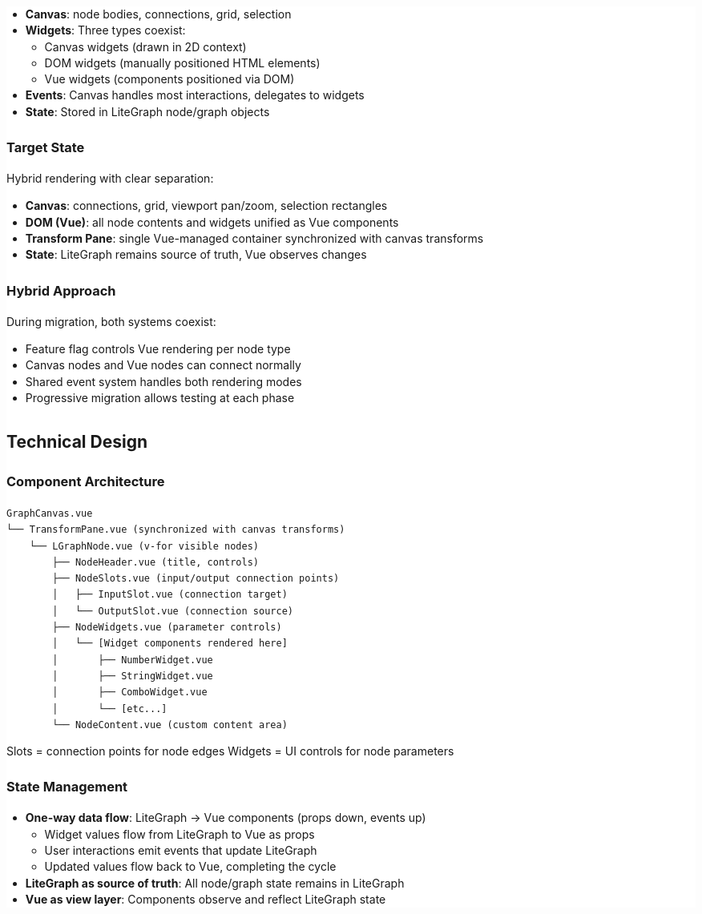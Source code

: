 - **Canvas**: node bodies, connections, grid, selection
- **Widgets**: Three types coexist:
  - Canvas widgets (drawn in 2D context)
  - DOM widgets (manually positioned HTML elements)
  - Vue widgets (components positioned via DOM)
- **Events**: Canvas handles most interactions, delegates to widgets
- **State**: Stored in LiteGraph node/graph objects

### Target State

Hybrid rendering with clear separation:

- **Canvas**: connections, grid, viewport pan/zoom, selection rectangles
- **DOM (Vue)**: all node contents and widgets unified as Vue components
- **Transform Pane**: single Vue-managed container synchronized with canvas transforms
- **State**: LiteGraph remains source of truth, Vue observes changes

### Hybrid Approach

During migration, both systems coexist:

- Feature flag controls Vue rendering per node type
- Canvas nodes and Vue nodes can connect normally
- Shared event system handles both rendering modes
- Progressive migration allows testing at each phase

## Technical Design

### Component Architecture

```
GraphCanvas.vue
└── TransformPane.vue (synchronized with canvas transforms)
    └── LGraphNode.vue (v-for visible nodes)
        ├── NodeHeader.vue (title, controls)
        ├── NodeSlots.vue (input/output connection points)
        │   ├── InputSlot.vue (connection target)
        │   └── OutputSlot.vue (connection source)
        ├── NodeWidgets.vue (parameter controls)
        │   └── [Widget components rendered here]
        │       ├── NumberWidget.vue
        │       ├── StringWidget.vue
        │       ├── ComboWidget.vue
        │       └── [etc...]
        └── NodeContent.vue (custom content area)
```

Slots = connection points for node edges
Widgets = UI controls for node parameters

### State Management

- **One-way data flow**: LiteGraph → Vue components (props down, events up)
  - Widget values flow from LiteGraph to Vue as props
  - User interactions emit events that update LiteGraph
  - Updated values flow back to Vue, completing the cycle
- **LiteGraph as source of truth**: All node/graph state remains in LiteGraph
- **Vue as view layer**: Components observe and reflect LiteGraph state
